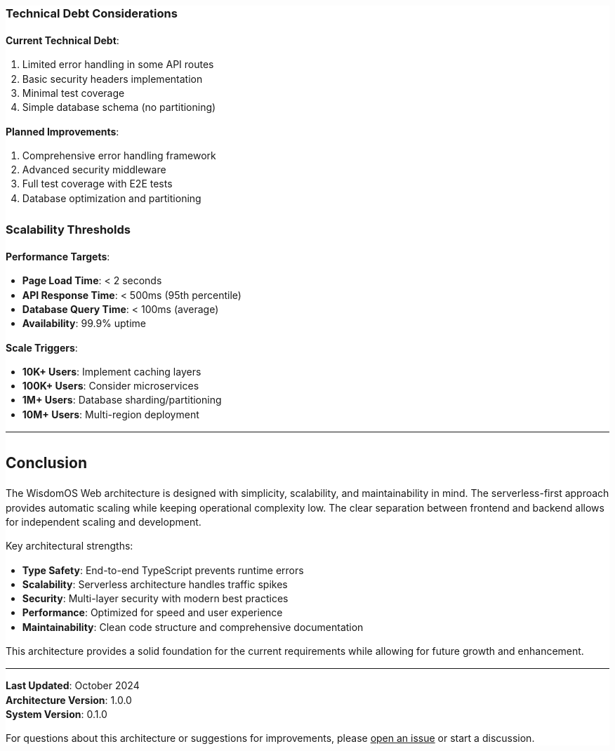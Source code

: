 ### Technical Debt Considerations

**Current Technical Debt**:
1. Limited error handling in some API routes
2. Basic security headers implementation
3. Minimal test coverage
4. Simple database schema (no partitioning)

**Planned Improvements**:
1. Comprehensive error handling framework
2. Advanced security middleware
3. Full test coverage with E2E tests
4. Database optimization and partitioning

### Scalability Thresholds

**Performance Targets**:
- **Page Load Time**: < 2 seconds
- **API Response Time**: < 500ms (95th percentile)
- **Database Query Time**: < 100ms (average)
- **Availability**: 99.9% uptime

**Scale Triggers**:
- **10K+ Users**: Implement caching layers
- **100K+ Users**: Consider microservices
- **1M+ Users**: Database sharding/partitioning
- **10M+ Users**: Multi-region deployment

---

## Conclusion

The WisdomOS Web architecture is designed with simplicity, scalability, and maintainability in mind. The serverless-first approach provides automatic scaling while keeping operational complexity low. The clear separation between frontend and backend allows for independent scaling and development.

Key architectural strengths:
- **Type Safety**: End-to-end TypeScript prevents runtime errors
- **Scalability**: Serverless architecture handles traffic spikes
- **Security**: Multi-layer security with modern best practices
- **Performance**: Optimized for speed and user experience
- **Maintainability**: Clean code structure and comprehensive documentation

This architecture provides a solid foundation for the current requirements while allowing for future growth and enhancement.

---

**Last Updated**: October 2024  
**Architecture Version**: 1.0.0  
**System Version**: 0.1.0

For questions about this architecture or suggestions for improvements, please [open an issue](https://github.com/your-org/wisdomos-web/issues/new) or start a discussion.